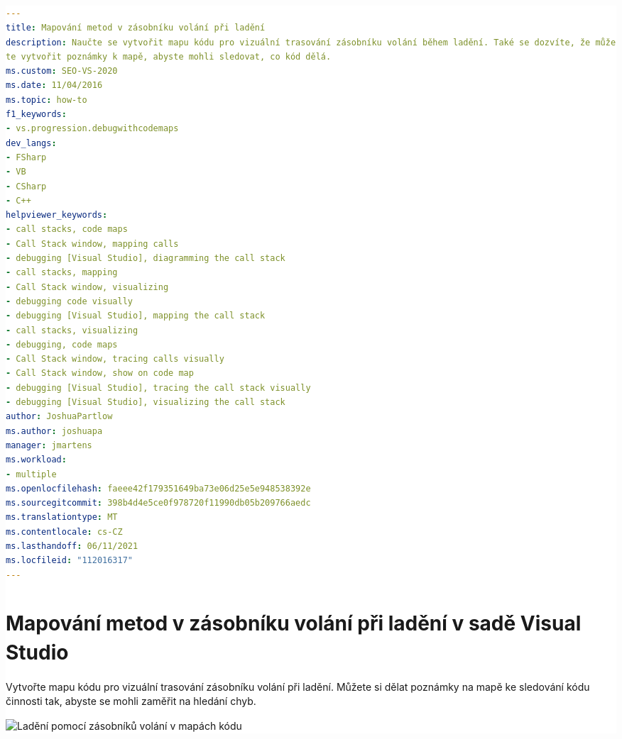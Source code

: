 ```yaml
---
title: Mapování metod v zásobníku volání při ladění
description: Naučte se vytvořit mapu kódu pro vizuální trasování zásobníku volání během ladění. Také se dozvíte, že můžete vytvořit poznámky k mapě, abyste mohli sledovat, co kód dělá.
ms.custom: SEO-VS-2020
ms.date: 11/04/2016
ms.topic: how-to
f1_keywords:
- vs.progression.debugwithcodemaps
dev_langs:
- FSharp
- VB
- CSharp
- C++
helpviewer_keywords:
- call stacks, code maps
- Call Stack window, mapping calls
- debugging [Visual Studio], diagramming the call stack
- call stacks, mapping
- Call Stack window, visualizing
- debugging code visually
- debugging [Visual Studio], mapping the call stack
- call stacks, visualizing
- debugging, code maps
- Call Stack window, tracing calls visually
- Call Stack window, show on code map
- debugging [Visual Studio], tracing the call stack visually
- debugging [Visual Studio], visualizing the call stack
author: JoshuaPartlow
ms.author: joshuapa
manager: jmartens
ms.workload:
- multiple
ms.openlocfilehash: faeee42f179351649ba73e06d25e5e948538392e
ms.sourcegitcommit: 398b4d4e5ce0f978720f11990db05b209766aedc
ms.translationtype: MT
ms.contentlocale: cs-CZ
ms.lasthandoff: 06/11/2021
ms.locfileid: "112016317"
---
```

# <a name="map-methods-on-the-call-stack-while-debugging-in-visual-studio"></a>Mapování metod v zásobníku volání při ladění v sadě Visual Studio

Vytvořte mapu kódu pro vizuální trasování zásobníku volání při ladění. Můžete si dělat poznámky na mapě ke sledování kódu činnosti tak, abyste se mohli zaměřit na hledání chyb.

 ![Ladění pomocí zásobníků volání v mapách kódu](../debugger/media/debuggermap_overview.png)
